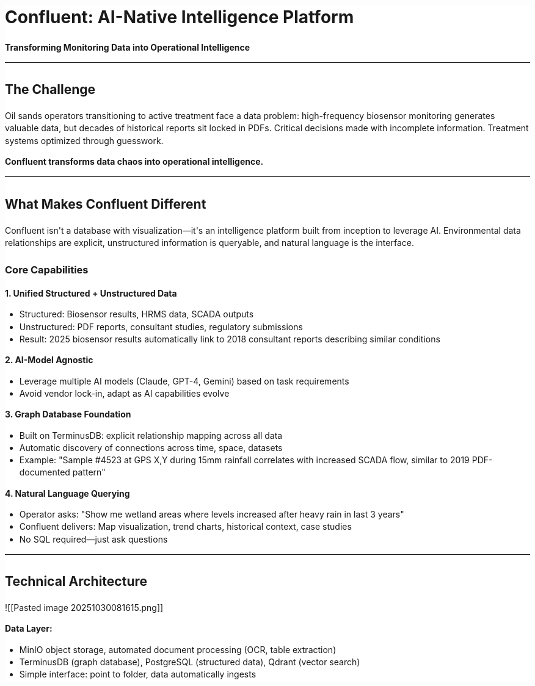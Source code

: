 # Confluent: AI-Native Intelligence Platform

**Transforming Monitoring Data into Operational Intelligence**

---
## The Challenge

Oil sands operators transitioning to active treatment face a data problem: high-frequency biosensor monitoring generates valuable data, but decades of historical reports sit locked in PDFs. Critical decisions made with incomplete information. Treatment systems optimized through guesswork.

**Confluent transforms data chaos into operational intelligence.**

---
## What Makes Confluent Different

Confluent isn't a database with visualization—it's an intelligence platform built from inception to leverage AI. Environmental data relationships are explicit, unstructured information is queryable, and natural language is the interface.
### Core Capabilities

**1. Unified Structured + Unstructured Data**
- Structured: Biosensor results, HRMS data, SCADA outputs
- Unstructured: PDF reports, consultant studies, regulatory submissions
- Result: 2025 biosensor results automatically link to 2018 consultant reports describing similar conditions

**2. AI-Model Agnostic**
- Leverage multiple AI models (Claude, GPT-4, Gemini) based on task requirements
- Avoid vendor lock-in, adapt as AI capabilities evolve

**3. Graph Database Foundation**
- Built on TerminusDB: explicit relationship mapping across all data
- Automatic discovery of connections across time, space, datasets
- Example: "Sample #4523 at GPS X,Y during 15mm rainfall correlates with increased SCADA flow, similar to 2019 PDF-documented pattern"

**4. Natural Language Querying**
- Operator asks: "Show me wetland areas where levels increased after heavy rain in last 3 years"
- Confluent delivers: Map visualization, trend charts, historical context, case studies
- No SQL required—just ask questions

---
## Technical Architecture

![[Pasted image 20251030081615.png]]

**Data Layer:**
- MinIO object storage, automated document processing (OCR, table extraction)
- TerminusDB (graph database), PostgreSQL (structured data), Qdrant (vector search)
- Simple interface: point to folder, data automatically ingests
